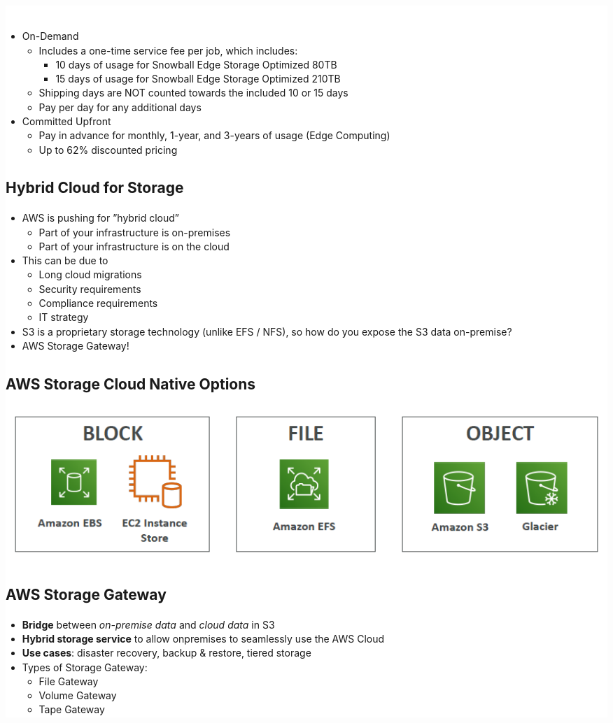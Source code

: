 <br/>

- On-Demand
    - Includes a one-time service fee per job, which includes:
        - 10 days of usage for Snowball Edge Storage Optimized 80TB
        - 15 days of usage for Snowball Edge Storage Optimized 210TB
    - Shipping days are NOT counted towards the included 10 or 15 days
    - Pay per day for any additional days
- Committed Upfront
    - Pay in advance for monthly, 1-year, and 3-years of usage (Edge Computing)
    - Up to 62% discounted pricing

## Hybrid Cloud for Storage
- AWS is pushing for ”hybrid cloud”
    - Part of your infrastructure is on-premises
    - Part of your infrastructure is on the cloud
- This can be due to
    - Long cloud migrations
    - Security requirements
    - Compliance requirements
    - IT strategy
- S3 is a proprietary storage technology (unlike EFS / NFS), so how do you expose the S3 data on-premise?
- AWS Storage Gateway!

## AWS Storage Cloud Native Options
![AWS Storage Cloud Native Options](image-23.png)

## AWS Storage Gateway
- **Bridge** between *on-premise data* and *cloud data* in S3
- **Hybrid storage service** to allow onpremises to seamlessly use the AWS
Cloud
- **Use cases**: disaster recovery, backup & restore, tiered storage
- Types of Storage Gateway:
    - File Gateway
    - Volume Gateway
    - Tape Gateway
